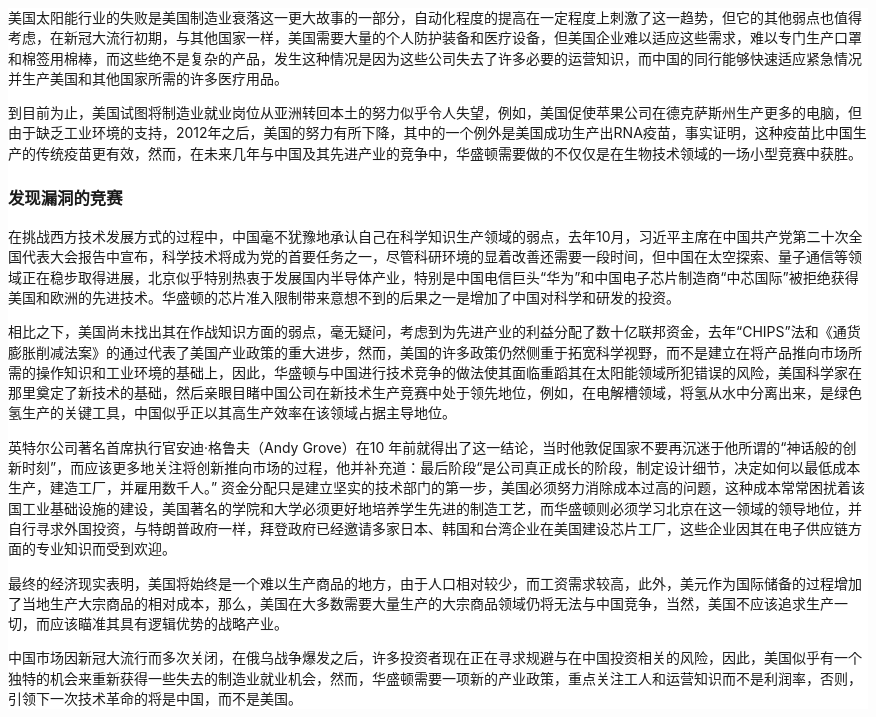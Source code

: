 美国太阳能行业的失败是美国制造业衰落这一更大故事的一部分，自动化程度的提高在一定程度上刺激了这一趋势，但它的其他弱点也值得考虑，在新冠大流行初期，与其他国家一样，美国需要大量的个人防护装备和医疗设备，但美国企业难以适应这些需求，难以专门生产口罩和棉签用棉棒，而这些绝不是复杂的产品，发生这种情况是因为这些公司失去了许多必要的运营知识，而中国的同行能够快速适应紧急情况并生产美国和其他国家所需的许多医疗用品。

到目前为止，美国试图将制造业就业岗位从亚洲转回本土的努力似乎令人失望，例如，美国促使苹果公司在德克萨斯州生产更多的电脑，但由于缺乏工业环境的支持，2012年之后，美国的努力有所下降，其中的一个例外是美国成功生产出RNA疫苗，事实证明，这种疫苗比中国生产的传统疫苗更有效，然而，在未来几年与中国及其先进产业的竞争中，华盛顿需要做的不仅仅是在生物技术领域的一场小型竞赛中获胜。

### 发现漏洞的竞赛

在挑战西方技术发展方式的过程中，中国毫不犹豫地承认自己在科学知识生产领域的弱点，去年10月，习近平主席在中国共产党第二十次全国代表大会报告中宣布，科学技术将成为党的首要任务之一，尽管科研环境的显着改善还需要一段时间，但中国在太空探索、量子通信等领域正在稳步取得进展，北京似乎特别热衷于发展国内半导体产业，特别是中国电信巨头“华为”和中国电子芯片制造商“中芯国际”被拒绝获得美国和欧洲的先进技术。华盛顿的芯片准入限制带来意想不到的后果之一是增加了中国对科学和研发的投资。

相比之下，美国尚未找出其在作战知识方面的弱点，毫无疑问，考虑到为先进产业的利益分配了数十亿联邦资金，去年“CHIPS”法和《通货膨胀削减法案》的通过代表了美国产业政策的重大进步，然而，美国的许多政策仍然侧重于拓宽科学视野，而不是建立在将产品推向市场所需的操作知识和工业环境的基础上，因此，华盛顿与中国进行技术竞争的做法使其面临重蹈其在太阳能领域所犯错误的风险，美国科学家在那里奠定了新技术的基础，然后亲眼目睹中国公司在新技术生产竞赛中处于领先地位，例如，在电解槽领域，将氢从水中分离出来，是绿色氢生产的关键工具，中国似乎正以其高生产效率在该领域占据主导地位。

英特尔公司著名首席执行官安迪·格鲁夫（Andy Grove）在10 年前就得出了这一结论，当时他敦促国家不要再沉迷于他所谓的“神话般的创新时刻”，而应该更多地关注将创新推向市场的过程，他并补充道：最后阶段“是公司真正成长的阶段，制定设计细节，决定如何以最低成本生产，建造工厂，并雇用数千人。” 资金分配只是建立坚实的技术部门的第一步，美国必须努力消除成本过高的问题，这种成本常常困扰着该国工业基础设施的建设，美国著名的学院和大学必须更好地培养学生先进的制造工艺，而华盛顿则必须学习北京在这一领域的领导地位，并自行寻求外国投资，与特朗普政府一样，拜登政府已经邀请多家日本、韩国和台湾企业在美国建设芯片工厂，这些企业因其在电子供应链方面的专业知识而受到欢迎。

最终的经济现实表明，美国将始终是一个难以生产商品的地方，由于人口相对较少，而工资需求较高，此外，美元作为国际储备的过程增加了当地生产大宗商品的相对成本，那么，美国在大多数需要大量生产的大宗商品领域仍将无法与中国竞争，当然，美国不应该追求生产一切，而应该瞄准其具有逻辑优势的战略产业。

中国市场因新冠大流行而多次关闭，在俄乌战争爆发之后，许多投资者现在正在寻求规避与在中国投资相关的风险，因此，美国似乎有一个独特的机会来重新获得一些失去的制造业就业机会，然而，华盛顿需要一项新的产业政策，重点关注工人和运营知识而不是利润率，否则，引领下一次技术革命的将是中国，而不是美国。